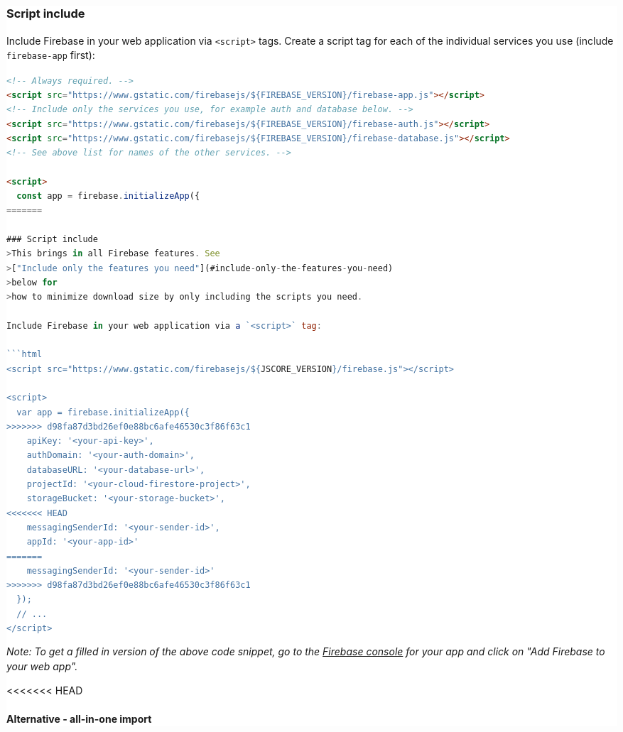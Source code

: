 ### Script include
Include Firebase in your web application via `<script>` tags. Create a script tag for each of the individual services you use (include `firebase-app`
first):

```html
<!-- Always required. -->
<script src="https://www.gstatic.com/firebasejs/${FIREBASE_VERSION}/firebase-app.js"></script>
<!-- Include only the services you use, for example auth and database below. -->
<script src="https://www.gstatic.com/firebasejs/${FIREBASE_VERSION}/firebase-auth.js"></script>
<script src="https://www.gstatic.com/firebasejs/${FIREBASE_VERSION}/firebase-database.js"></script>
<!-- See above list for names of the other services. -->

<script>
  const app = firebase.initializeApp({
=======

### Script include
>This brings in all Firebase features. See
>["Include only the features you need"](#include-only-the-features-you-need)
>below for
>how to minimize download size by only including the scripts you need.

Include Firebase in your web application via a `<script>` tag:

```html
<script src="https://www.gstatic.com/firebasejs/${JSCORE_VERSION}/firebase.js"></script>

<script>
  var app = firebase.initializeApp({
>>>>>>> d98fa87d3bd26ef0e88bc6afe46530c3f86f63c1
    apiKey: '<your-api-key>',
    authDomain: '<your-auth-domain>',
    databaseURL: '<your-database-url>',
    projectId: '<your-cloud-firestore-project>',
    storageBucket: '<your-storage-bucket>',
<<<<<<< HEAD
    messagingSenderId: '<your-sender-id>',
    appId: '<your-app-id>'
=======
    messagingSenderId: '<your-sender-id>'
>>>>>>> d98fa87d3bd26ef0e88bc6afe46530c3f86f63c1
  });
  // ...
</script>
```

_Note: To get a filled in version of the above code snippet, go to the
[Firebase console](https://console.firebase.google.com/) for your app and click on "Add
Firebase to your web app"._

<<<<<<< HEAD
#### Alternative - all-in-one import
